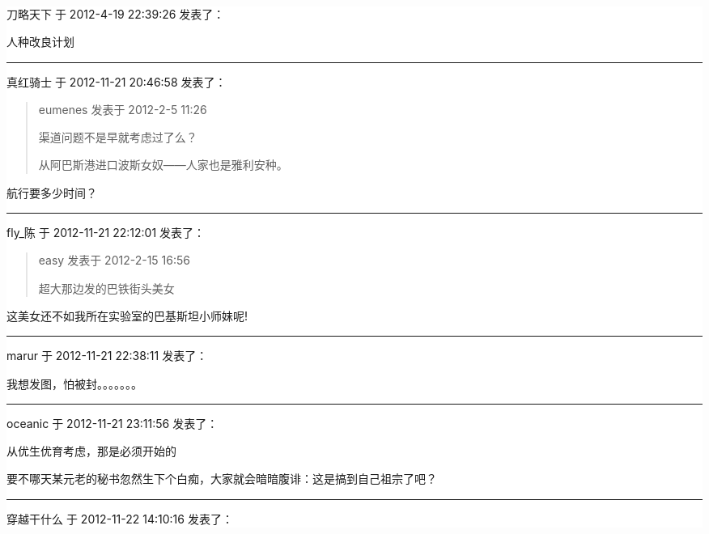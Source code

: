 刀略天下 于 2012-4-19 22:39:26 发表了：

人种改良计划

---------

真红骑士 于 2012-11-21 20:46:58 发表了：

> eumenes 发表于 2012-2-5 11:26
> 
> 渠道问题不是早就考虑过了么？
> 
> 从阿巴斯港进口波斯女奴——人家也是雅利安种。



航行要多少时间？

---------

fly_陈 于 2012-11-21 22:12:01 发表了：

> easy 发表于 2012-2-15 16:56
> 
> 超大那边发的巴铁街头美女



这美女还不如我所在实验室的巴基斯坦小师妹呢!

---------

marur 于 2012-11-21 22:38:11 发表了：

我想发图，怕被封。。。。。。。

---------

oceanic 于 2012-11-21 23:11:56 发表了：

从优生优育考虑，那是必须开始的

要不哪天某元老的秘书忽然生下个白痴，大家就会暗暗腹诽：这是搞到自己祖宗了吧？

---------

穿越干什么 于 2012-11-22 14:10:16 发表了：

